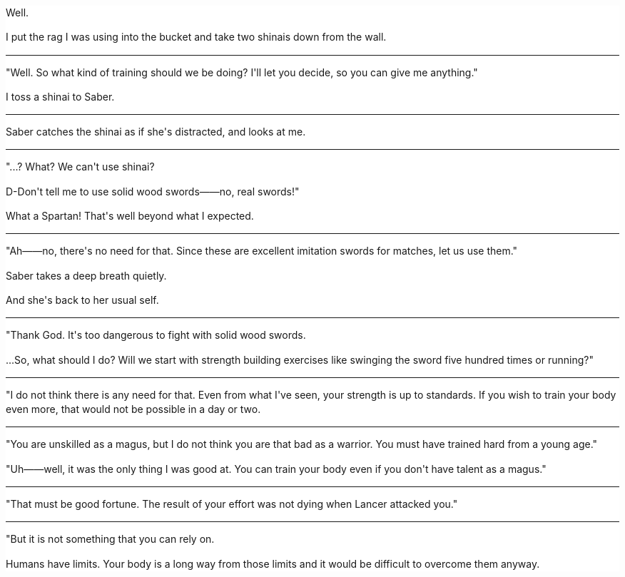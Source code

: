 
Well.

I put the rag I was using into the bucket and take two shinais down from the wall.

---

"Well. So what kind of training should we be doing? I'll let you decide, so you can give me anything."

I toss a shinai to Saber.

---

Saber catches the shinai as if she's distracted, and looks at me.

---

"...? What? We can't use shinai?

D-Don't tell me to use solid wood swords――no, real swords!"

What a Spartan! That's well beyond what I expected.

---

"Ah――no, there's no need for that. Since these are excellent imitation swords for matches, let us use them."

Saber takes a deep breath quietly.

And she's back to her usual self.

---

"Thank God. It's too dangerous to fight with solid wood swords.

...So, what should I do? Will we start with strength building exercises like swinging the sword five hundred times or running?"

---

"I do not think there is any need for that. Even from what I've seen, your strength is up to standards. If you wish to train your body even more, that would not be possible in a day or two.

---

"You are unskilled as a magus, but I do not think you are that bad as a warrior. You must have trained hard from a young age."

"Uh――well, it was the only thing I was good at. You can train your body even if you don't have talent as a magus."

---

"That must be good fortune. The result of your effort was not dying when Lancer attacked you."

---

"But it is not something that you can rely on.

Humans have limits. Your body is a long way from those limits and it would be difficult to overcome them anyway.
